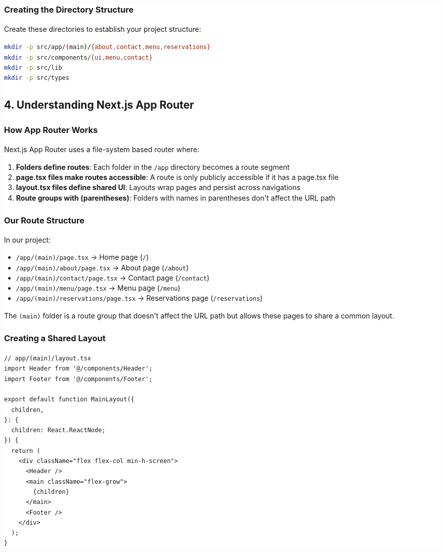 ### Creating the Directory Structure

Create these directories to establish your project structure:

```bash
mkdir -p src/app/(main)/{about,contact,menu,reservations}
mkdir -p src/components/{ui,menu,contact}
mkdir -p src/lib
mkdir -p src/types
```

## 4. Understanding Next.js App Router

### How App Router Works

Next.js App Router uses a file-system based router where:

1. **Folders define routes**: Each folder in the `/app` directory becomes a route segment
2. **page.tsx files make routes accessible**: A route is only publicly accessible if it has a page.tsx file
3. **layout.tsx files define shared UI**: Layouts wrap pages and persist across navigations
4. **Route groups with (parentheses)**: Folders with names in parentheses don't affect the URL path

### Our Route Structure

In our project:

- `/app/(main)/page.tsx` → Home page (`/`)
- `/app/(main)/about/page.tsx` → About page (`/about`)
- `/app/(main)/contact/page.tsx` → Contact page (`/contact`)
- `/app/(main)/menu/page.tsx` → Menu page (`/menu`)
- `/app/(main)/reservations/page.tsx` → Reservations page (`/reservations`)

The `(main)` folder is a route group that doesn't affect the URL path but allows these pages to share a common layout.

### Creating a Shared Layout

```tsx
// app/(main)/layout.tsx
import Header from '@/components/Header';
import Footer from '@/components/Footer';

export default function MainLayout({
  children,
}: {
  children: React.ReactNode;
}) {
  return (
    <div className="flex flex-col min-h-screen">
      <Header />
      <main className="flex-grow">
        {children}
      </main>
      <Footer />
    </div>
  );
}
```
